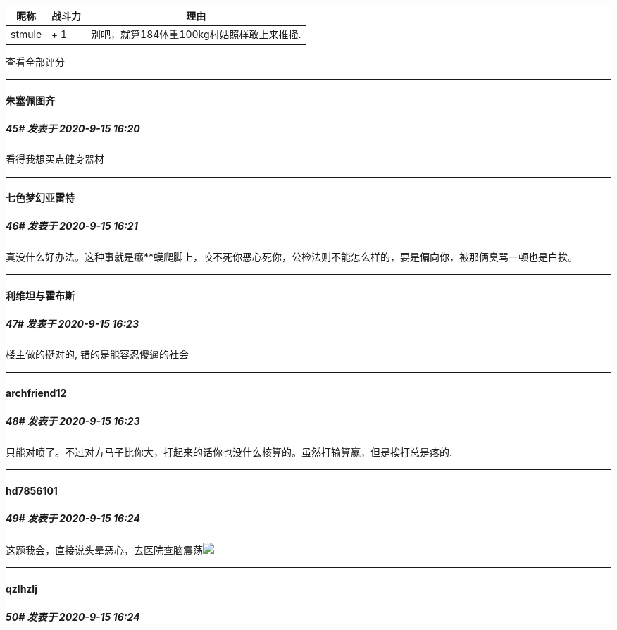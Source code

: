 |昵称|战斗力|理由|
|----|---|---|
| stmule| + 1|别吧，就算184体重100kg村姑照样敢上来推掻.|


查看全部评分


-----

####  朱塞佩图齐  
##### 45#       发表于 2020-9-15 16:20


看得我想买点健身器材


-----

####  七色梦幻亚雷特  
##### 46#       发表于 2020-9-15 16:21


真没什么好办法。这种事就是癞**蟆爬脚上，咬不死你恶心死你，公检法则不能怎么样的，要是偏向你，被那俩臭骂一顿也是白挨。


-----

####  利维坦与霍布斯  
##### 47#       发表于 2020-9-15 16:23


楼主做的挺对的, 错的是能容忍傻逼的社会


-----

####  archfriend12  
##### 48#       发表于 2020-9-15 16:23


只能对喷了。不过对方马子比你大，打起来的话你也没什么核算的。虽然打输算赢，但是挨打总是疼的.


-----

####  hd7856101  
##### 49#       发表于 2020-9-15 16:24


这题我会，直接说头晕恶心，去医院查脑震荡<img src="https://static.saraba1st.com/image/smiley/face2017/009.gif" referrerpolicy="no-referrer">


-----

####  qzlhzlj  
##### 50#       发表于 2020-9-15 16:24
